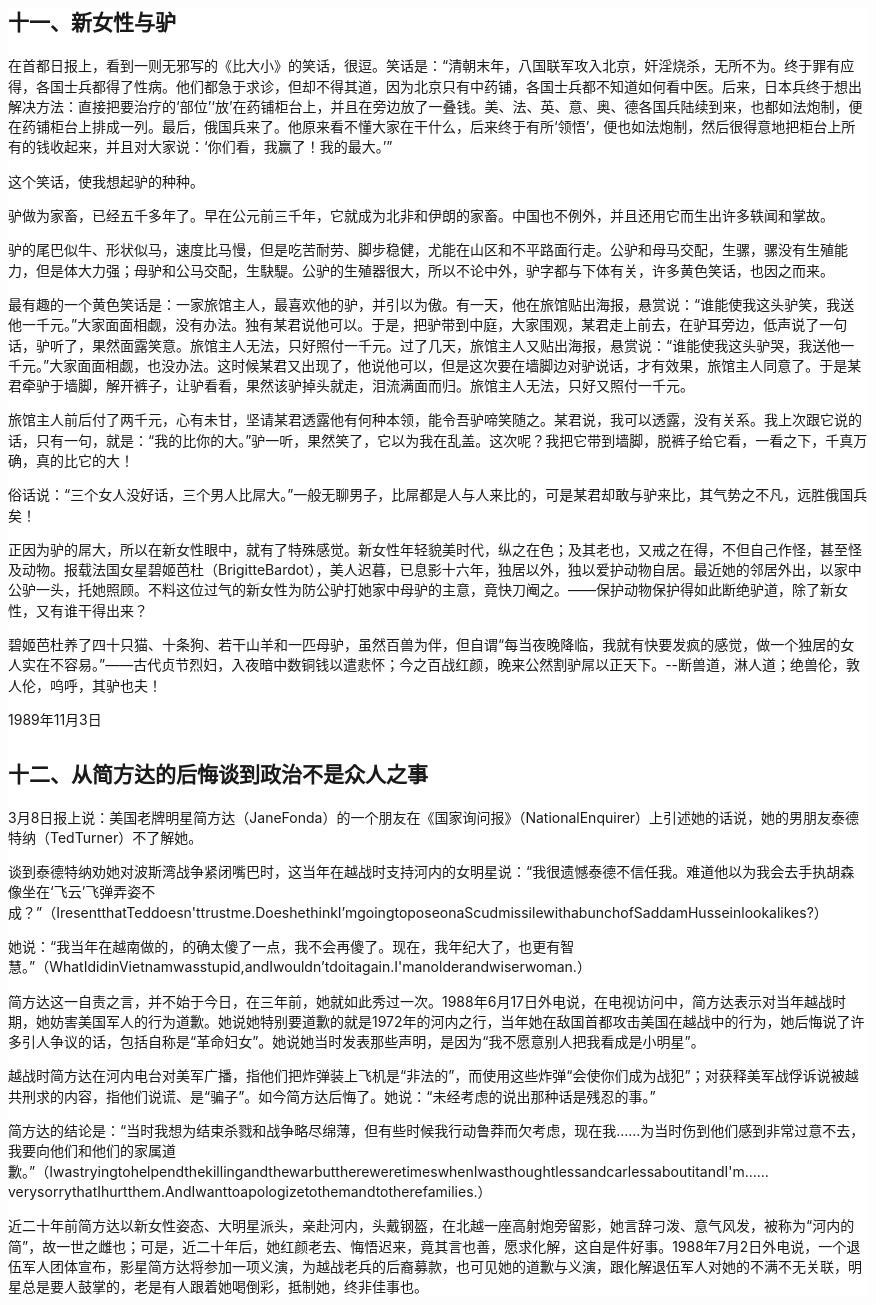

## 十一、新女性与驴

在首都日报上，看到一则无邪写的《比大小》的笑话，很逗。笑话是：“清朝末年，八国联军攻入北京，奸淫烧杀，无所不为。终于罪有应得，各国士兵都得了性病。他们都急于求诊，但却不得其道，因为北京只有中药铺，各国士兵都不知道如何看中医。后来，日本兵终于想出解决方法：直接把要治疗的‘部位’‘放’在药铺柜台上，并且在旁边放了一叠钱。美、法、英、意、奥、德各国兵陆续到来，也都如法炮制，便在药铺柜台上排成一列。最后，俄国兵来了。他原来看不懂大家在干什么，后来终于有所‘领悟’，便也如法炮制，然后很得意地把柜台上所有的钱收起来，并且对大家说：‘你们看，我赢了！我的最大。’”

这个笑话，使我想起驴的种种。

驴做为家畜，已经五千多年了。早在公元前三千年，它就成为北非和伊朗的家畜。中国也不例外，并且还用它而生出许多轶闻和掌故。

驴的尾巴似牛、形状似马，速度比马慢，但是吃苦耐劳、脚步稳健，尤能在山区和不平路面行走。公驴和母马交配，生骡，骡没有生殖能力，但是体大力强；母驴和公马交配，生駃騠。公驴的生殖器很大，所以不论中外，驴字都与下体有关，许多黄色笑话，也因之而来。

最有趣的一个黄色笑话是：一家旅馆主人，最喜欢他的驴，并引以为傲。有一天，他在旅馆贴出海报，悬赏说：“谁能使我这头驴笑，我送他一千元。”大家面面相觑，没有办法。独有某君说他可以。于是，把驴带到中庭，大家围观，某君走上前去，在驴耳旁边，低声说了一句话，驴听了，果然面露笑意。旅馆主人无法，只好照付一千元。过了几天，旅馆主人又贴出海报，悬赏说：“谁能使我这头驴哭，我送他一千元。”大家面面相觑，也没办法。这时候某君又出现了，他说他可以，但是这次要在墙脚边对驴说话，才有效果，旅馆主人同意了。于是某君牵驴于墙脚，解开裤子，让驴看看，果然该驴掉头就走，泪流满面而归。旅馆主人无法，只好又照付一千元。

旅馆主人前后付了两千元，心有未甘，坚请某君透露他有何种本领，能令吾驴啼笑随之。某君说，我可以透露，没有关系。我上次跟它说的话，只有一句，就是：“我的比你的大。”驴一听，果然笑了，它以为我在乱盖。这次呢？我把它带到墙脚，脱裤子给它看，一看之下，千真万确，真的比它的大！

俗话说：“三个女人没好话，三个男人比屌大。”一般无聊男子，比屌都是人与人来比的，可是某君却敢与驴来比，其气势之不凡，远胜俄国兵矣！

正因为驴的屌大，所以在新女性眼中，就有了特殊感觉。新女性年轻貌美时代，纵之在色；及其老也，又戒之在得，不但自己作怪，甚至怪及动物。报载法国女星碧姬芭杜（BrigitteBardot），美人迟暮，已息影十六年，独居以外，独以爱护动物自居。最近她的邻居外出，以家中公驴一头，托她照顾。不料这位过气的新女性为防公驴打她家中母驴的主意，竟快刀阉之。——保护动物保护得如此断绝驴道，除了新女性，又有谁干得出来？

碧姬芭杜养了四十只猫、十条狗、若干山羊和一匹母驴，虽然百兽为伴，但自谓“每当夜晚降临，我就有快要发疯的感觉，做一个独居的女人实在不容易。”——古代贞节烈妇，入夜暗中数铜钱以遣悲怀；今之百战红颜，晚来公然割驴屌以正天下。--断兽道，淋人道；绝兽伦，敦人伦，呜呼，其驴也夫！

1989年11月3日



## 十二、从简方达的后悔谈到政治不是众人之事

3月8日报上说：美国老牌明星简方达（JaneFonda）的一个朋友在《国家询问报》（NationalEnquirer）上引述她的话说，她的男朋友泰德特纳（TedTurner）不了解她。

谈到泰德特纳劝她对波斯湾战争紧闭嘴巴时，这当年在越战时支持河内的女明星说：“我很遗憾泰德不信任我。难道他以为我会去手执胡森像坐在‘飞云’飞弹弄姿不成？”（IresentthatTeddoesn'ttrustme.DoeshethinkI’mgoingtoposeonaScudmissilewithabunchofSaddamHusseinlookalikes?）

她说：“我当年在越南做的，的确太傻了一点，我不会再傻了。现在，我年纪大了，也更有智慧。”（WhatIdidinVietnamwasstupid,andIwouldn’tdoitagain.I'manolderandwiserwoman.）

简方达这一自责之言，并不始于今日，在三年前，她就如此秀过一次。1988年6月17日外电说，在电视访问中，简方达表示对当年越战时期，她妨害美国军人的行为道歉。她说她特别要道歉的就是1972年的河内之行，当年她在敌国首都攻击美国在越战中的行为，她后悔说了许多引人争议的话，包括自称是“革命妇女”。她说她当时发表那些声明，是因为“我不愿意别人把我看成是小明星”。

越战时简方达在河内电台对美军广播，指他们把炸弹装上飞机是“非法的”，而使用这些炸弹“会使你们成为战犯”；对获释美军战俘诉说被越共刑求的内容，指他们说谎、是“骗子”。如今简方达后悔了。她说：“未经考虑的说出那种话是残忍的事。”

简方达的结论是：“当时我想为结束杀戮和战争略尽绵薄，但有些时候我行动鲁莽而欠考虑，现在我……为当时伤到他们感到非常过意不去，我要向他们和他们的家属道歉。”（IwastryingtohelpendthekillingandthewarbutthereweretimeswhenIwasthoughtlessandcarlessaboutitandI'm……verysorrythatIhurtthem.AndIwanttoapologizetothemandtotherefamilies.）

近二十年前简方达以新女性姿态、大明星派头，亲赴河内，头戴钢盔，在北越一座高射炮旁留影，她言辞刁泼、意气风发，被称为“河内的简”，故一世之雌也；可是，近二十年后，她红颜老去、悔悟迟来，竟其言也善，愿求化解，这自是件好事。1988年7月2日外电说，一个退伍军人团体宣布，影星简方达将参加一项义演，为越战老兵的后裔募款，也可见她的道歉与义演，跟化解退伍军人对她的不满不无关联，明星总是要人鼓掌的，老是有人跟着她喝倒彩，抵制她，终非佳事也。
